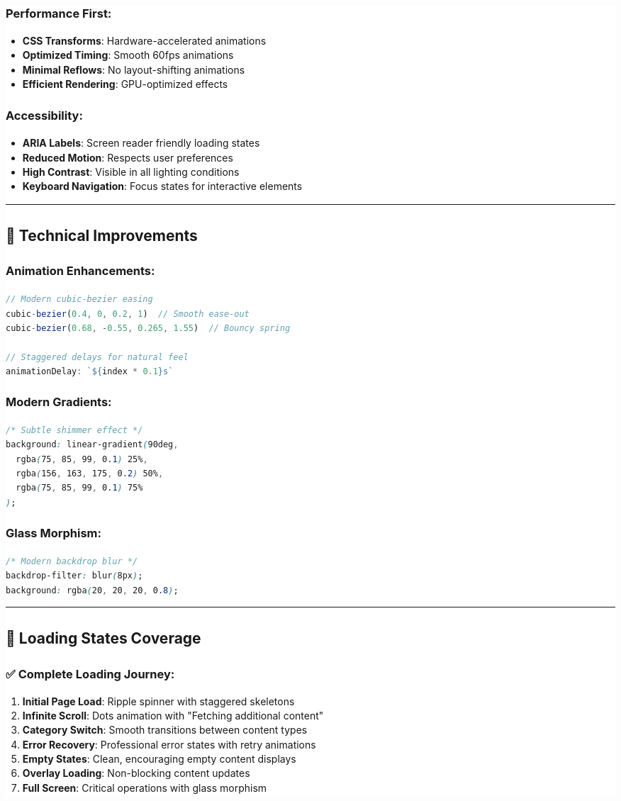 ### **Performance First:**
- **CSS Transforms**: Hardware-accelerated animations
- **Optimized Timing**: Smooth 60fps animations
- **Minimal Reflows**: No layout-shifting animations
- **Efficient Rendering**: GPU-optimized effects

### **Accessibility:**
- **ARIA Labels**: Screen reader friendly loading states
- **Reduced Motion**: Respects user preferences
- **High Contrast**: Visible in all lighting conditions
- **Keyboard Navigation**: Focus states for interactive elements

---

## 🔧 **Technical Improvements**

### **Animation Enhancements:**
```javascript
// Modern cubic-bezier easing
cubic-bezier(0.4, 0, 0.2, 1)  // Smooth ease-out
cubic-bezier(0.68, -0.55, 0.265, 1.55)  // Bouncy spring

// Staggered delays for natural feel
animationDelay: `${index * 0.1}s`
```

### **Modern Gradients:**
```css
/* Subtle shimmer effect */
background: linear-gradient(90deg, 
  rgba(75, 85, 99, 0.1) 25%, 
  rgba(156, 163, 175, 0.2) 50%, 
  rgba(75, 85, 99, 0.1) 75%
);
```

### **Glass Morphism:**
```css
/* Modern backdrop blur */
backdrop-filter: blur(8px);
background: rgba(20, 20, 20, 0.8);
```

---

## 🎯 **Loading States Coverage**

### **✅ Complete Loading Journey:**
1. **Initial Page Load**: Ripple spinner with staggered skeletons
2. **Infinite Scroll**: Dots animation with "Fetching additional content"
3. **Category Switch**: Smooth transitions between content types
4. **Error Recovery**: Professional error states with retry animations
5. **Empty States**: Clean, encouraging empty content displays
6. **Overlay Loading**: Non-blocking content updates
7. **Full Screen**: Critical operations with glass morphism
